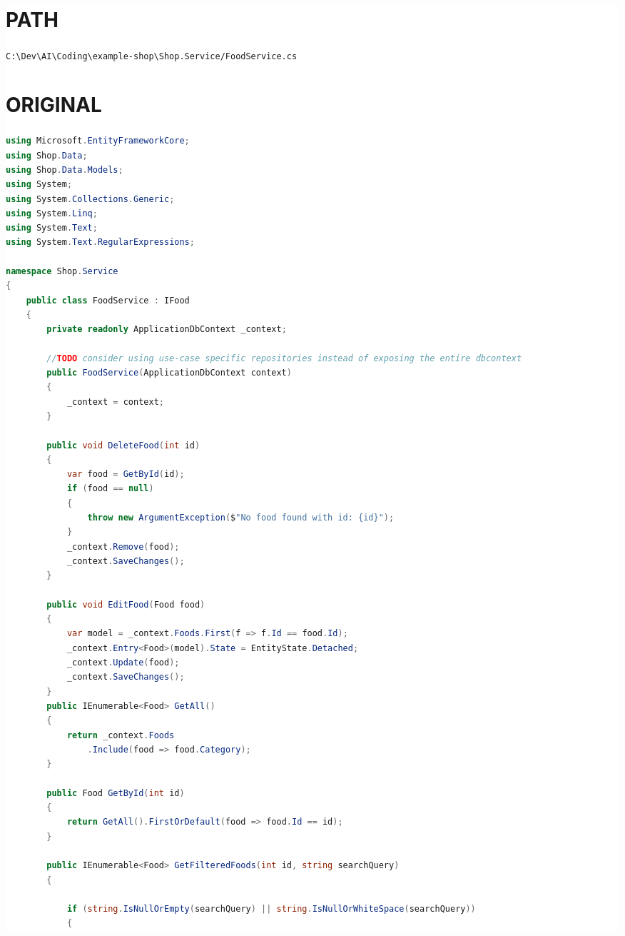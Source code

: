 # PATH
`C:\Dev\AI\Coding\example-shop\Shop.Service/FoodService.cs`

# ORIGINAL
```cs
using Microsoft.EntityFrameworkCore;
using Shop.Data;
using Shop.Data.Models;
using System;
using System.Collections.Generic;
using System.Linq;
using System.Text;
using System.Text.RegularExpressions;

namespace Shop.Service
{
    public class FoodService : IFood
    {
        private readonly ApplicationDbContext _context;

        //TODO consider using use-case specific repositories instead of exposing the entire dbcontext
        public FoodService(ApplicationDbContext context)
        {
            _context = context;
        }

        public void DeleteFood(int id)
        {
            var food = GetById(id);
            if (food == null)
            {
                throw new ArgumentException($"No food found with id: {id}");
            }
            _context.Remove(food);
            _context.SaveChanges();
        }

        public void EditFood(Food food)
        {
            var model = _context.Foods.First(f => f.Id == food.Id);
            _context.Entry<Food>(model).State = EntityState.Detached;
            _context.Update(food);
            _context.SaveChanges();
        }
        public IEnumerable<Food> GetAll()
        {
            return _context.Foods
                .Include(food => food.Category);
        }

        public Food GetById(int id)
        {
            return GetAll().FirstOrDefault(food => food.Id == id);
        }

        public IEnumerable<Food> GetFilteredFoods(int id, string searchQuery)
        {

            if (string.IsNullOrEmpty(searchQuery) || string.IsNullOrWhiteSpace(searchQuery))
            {
```
